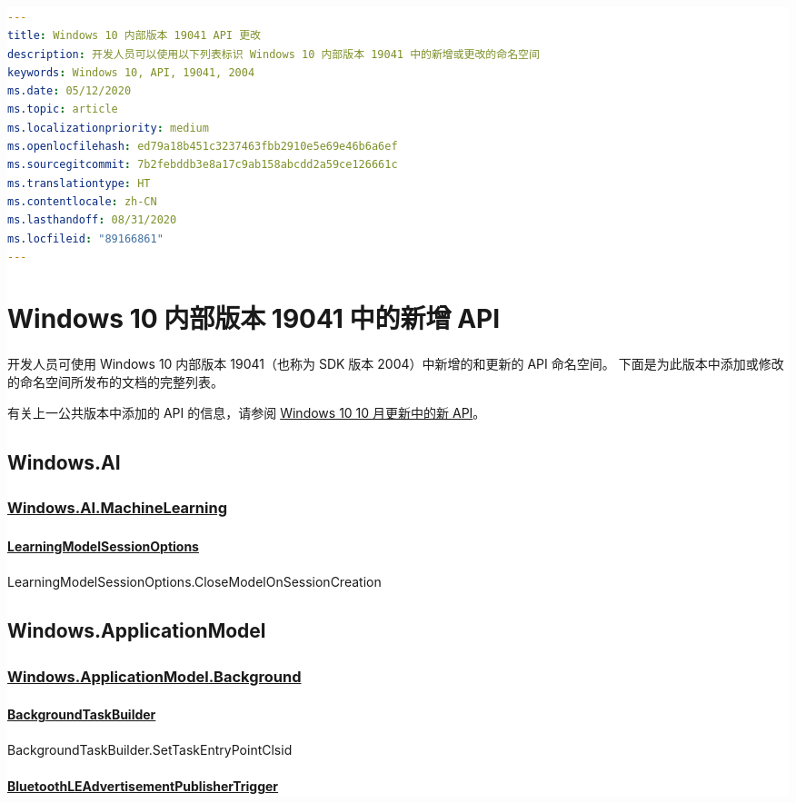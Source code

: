 ```yaml
---
title: Windows 10 内部版本 19041 API 更改
description: 开发人员可以使用以下列表标识 Windows 10 内部版本 19041 中的新增或更改的命名空间
keywords: Windows 10, API, 19041, 2004
ms.date: 05/12/2020
ms.topic: article
ms.localizationpriority: medium
ms.openlocfilehash: ed79a18b451c3237463fbb2910e5e69e46b6a6ef
ms.sourcegitcommit: 7b2febddb3e8a17c9ab158abcdd2a59ce126661c
ms.translationtype: HT
ms.contentlocale: zh-CN
ms.lasthandoff: 08/31/2020
ms.locfileid: "89166861"
---
```

# <a name="new-apis-in-windows-10-build-19041"></a>Windows 10 内部版本 19041 中的新增 API

开发人员可使用 Windows 10 内部版本 19041（也称为 SDK 版本 2004）中新增的和更新的 API 命名空间。 下面是为此版本中添加或修改的命名空间所发布的文档的完整列表。

有关上一公共版本中添加的 API 的信息，请参阅 [Windows 10 10 月更新中的新 API](windows-10-build-18362-api-diff.md)。

## <a name="windowsai"></a>Windows.AI

### <a name="windowsaimachinelearning"></a>[Windows.AI.MachineLearning](/uwp/api/windows.ai.machinelearning)

#### <a name="learningmodelsessionoptions"></a>[LearningModelSessionOptions](/uwp/api/windows.ai.machinelearning.learningmodelsessionoptions)

LearningModelSessionOptions.CloseModelOnSessionCreation

## <a name="windowsapplicationmodel"></a>Windows.ApplicationModel

### <a name="windowsapplicationmodelbackground"></a>[Windows.ApplicationModel.Background](/uwp/api/windows.applicationmodel.background)

#### <a name="backgroundtaskbuilder"></a>[BackgroundTaskBuilder](/uwp/api/windows.applicationmodel.background.backgroundtaskbuilder)

BackgroundTaskBuilder.SetTaskEntryPointClsid

#### <a name="bluetoothleadvertisementpublishertrigger"></a>[BluetoothLEAdvertisementPublisherTrigger](/uwp/api/windows.applicationmodel.background.bluetoothleadvertisementpublishertrigger)
